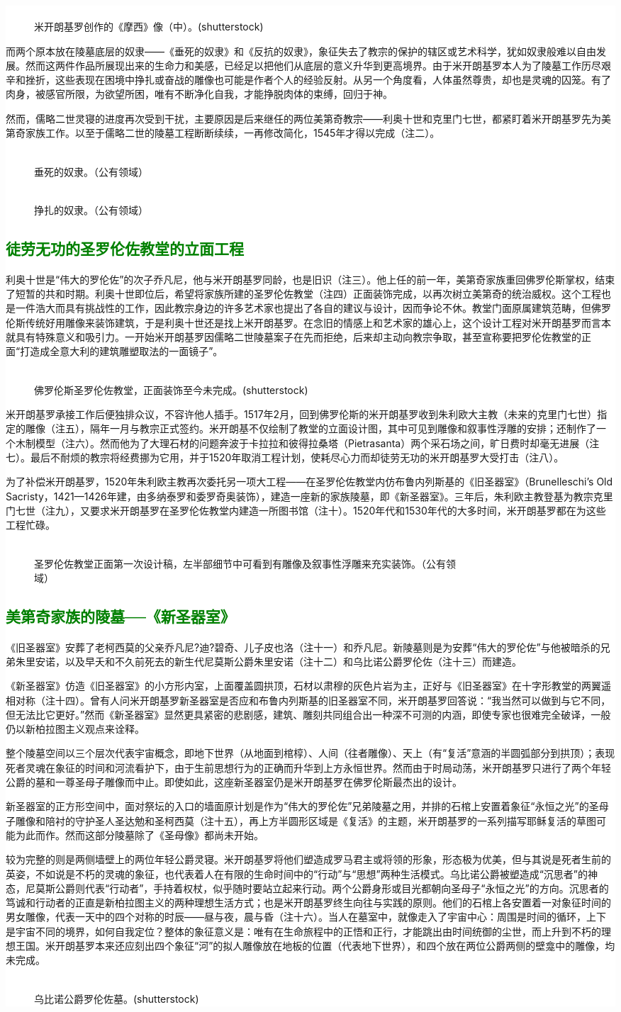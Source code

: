 <figure id="attachment_12120323" aria-describedby="caption-attachment-12120323" style="width: 600px" class="wp-caption aligncenter"><a target="_blank" href="https://i.epochtimes.com/assets/uploads/2020/05/2005190200512815.jpg"><img class="size-large wp-image-12120323" title="" src="https://i.epochtimes.com/assets/uploads/2020/05/2005190200512815-600x392.jpg" alt="" width="600" b="392" /></a><figcaption id="caption-attachment-12120323" class="wp-caption-text">米开朗基罗创作的《摩西》像（中）。(shutterstock)</figcaption></figure>
<p>而两个原本放在陵墓底层的奴隶——《垂死的奴隶》和《反抗的奴隶》，象征失去了教宗的保护的辖区或艺术科学，犹如奴隶般难以自由发展。然而这两件作品所展现出来的生命力和美感，已经足以把他们从底层的意义升华到更高境界。由于米开朗基罗本人为了陵墓工作历尽艰辛和挫折，这些表现在困境中挣扎或奋战的雕像也可能是作者个人的经验反射。从另一个角度看，人体虽然尊贵，却也是灵魂的囚笼。有了肉身，被感官所限，为欲望所困，唯有不断净化自我，才能挣脱肉体的束缚，回归于神。</p>
<p>然而，儒略二世灵寝的进度再次受到干扰，主要原因是后来继任的两位美第奇教宗——利奥十世和克里门七世，都紧盯着米开朗基罗先为美第奇家族工作。以至于儒略二世的陵墓工程断断续续，一再修改简化，1545年才得以完成（注二）。</p>
<figure id="attachment_11811855" aria-describedby="caption-attachment-11811855" style="width: 450px" class="wp-caption aligncenter"><a target="_blank" href="https://i.epochtimes.com/assets/uploads/2020/03/Dying_slave_Louvre_MR_1590.jpg"><img class="wp-image-11811855 size-medium" src="https://i.epochtimes.com/assets/uploads/2020/03/Dying_slave_Louvre_MR_1590-450x1125.jpg" alt="" width="450" b="1125" /></a><figcaption id="caption-attachment-11811855" class="wp-caption-text">垂死的奴隶。（公有领域）</figcaption></figure>
<figure id="attachment_12121309" aria-describedby="caption-attachment-12121309" style="width: 450px" class="wp-caption aligncenter"><a target="_blank" href="https://i.epochtimes.com/assets/uploads/2020/03/MichelangeloPrigioni2ParisLouvre.jpg"><img class="wp-image-12121309 size-medium" src="https://i.epochtimes.com/assets/uploads/2020/03/MichelangeloPrigioni2ParisLouvre-450x600.jpg" alt="" width="450" b="600" /></a><figcaption id="caption-attachment-12121309" class="wp-caption-text">挣扎的奴隶。（公有领域）</figcaption></figure>
<h2><span style="color: #008000;"><strong>徒劳无功的圣罗伦佐教堂的立面工程</strong></span></h2>
<p>利奥十世是“伟大的罗伦佐”的次子乔凡尼，他与米开朗基罗同龄，也是旧识（注三）。他上任的前一年，美第奇家族重回<ahref="https://github.com/19920513/djy/blob/master/gb/tag/%E4%BD%9B%E7%BD%97%E4%BC%A6%E6%96%AF.md#1">佛罗伦斯</a>掌权，结束了短暂的共和时期。利奥十世即位后，希望将家族所建的圣罗伦佐教堂（注四）正面装饰完成，以再次树立美第奇的统治威权。这个工程也是一件浩大而具有挑战性的工作，因此教宗身边的许多艺术家也提出了各自的建议与设计，因而争论不休。教堂门面原属建筑范畴，但佛罗伦斯传统好用雕像来装饰建筑，于是利奥十世还是找上米开朗基罗。在念旧的情感上和艺术家的雄心上，这个设计工程对米开朗基罗而言本就具有特殊意义和吸引力。一开始米开朗基罗因儒略二世陵墓案子在先而拒绝，后来却主动向教宗争取，甚至宣称要把罗伦佐教堂的正面“打造成全意大利的建筑雕塑取法的一面镜子”。</p>
<figure id="attachment_12120339" aria-describedby="caption-attachment-12120339" style="width: 600px" class="wp-caption aligncenter"><a target="_blank" href="https://i.epochtimes.com/assets/uploads/2020/05/2005190213262815.jpg"><img class="wp-image-12120339 size-large" src="https://i.epochtimes.com/assets/uploads/2020/05/2005190213262815-600x407.jpg" alt="" width="600" b="407" /></a><figcaption id="caption-attachment-12120339" class="wp-caption-text"><ahref="https://github.com/19920513/djy/blob/master/gb/tag/%E4%BD%9B%E7%BD%97%E4%BC%A6%E6%96%AF.md#1">佛罗伦斯</a>圣罗伦佐教堂，正面装饰至今未完成。(shutterstock)</figcaption></figure>
<p>米开朗基罗承接工作后便独排众议，不容许他人插手。1517年2月，回到佛罗伦斯的米开朗基罗收到朱利欧大主教（未来的克里门七世）指定的雕像（注五），隔年一月与教宗正式签约。米开朗基不仅绘制了教堂的立面设计图，其中可见到雕像和叙事性浮雕的安排；还制作了一个木制模型（注六）。然而他为了大理石材的问题奔波于卡拉拉和彼得拉桑塔（Pietrasanta）两个采石场之间，旷日费时却毫无进展（注七）。最后不耐烦的教宗将经费挪为它用，并于1520年取消工程计划，使耗尽心力而却徒劳无功的米开朗基罗大受打击（注八）。</p>
<p>为了补偿米开朗基罗，1520年朱利欧主教再次委托另一项大工程——在圣罗伦佐教堂内仿布鲁内列斯基的《旧圣器室》（Brunelleschi&#8217;s Old Sacristy，1421—1426年建，由多纳泰罗和委罗奇奥装饰），建造一座新的家族陵墓，即《新圣器室》。三年后，朱利欧主教登基为教宗克里门七世（注九），又要求米开朗基罗在圣罗伦佐教堂内建造一所图书馆（注十）。1520年代和1530年代的大多时间，米开朗基罗都在为这些工程忙碌。</p>
<figure id="attachment_11811886" aria-describedby="caption-attachment-11811886" style="width: 600px" class="wp-caption aligncenter"><a target="_blank" href="https://i.epochtimes.com/assets/uploads/2020/03/5f1b0928b3eda3479445889e7d87fcb3.jpg"><img class="wp-image-11811886 size-large" src="https://i.epochtimes.com/assets/uploads/2020/03/5f1b0928b3eda3479445889e7d87fcb3-600x484.jpg" alt="" width="600" b="484" /></a><figcaption id="caption-attachment-11811886" class="wp-caption-text">圣罗伦佐教堂正面第一次设计稿，左半部细节中可看到有雕像及叙事性浮雕来充实装饰。（公有领域）</figcaption></figure>
<h2><span style="color: #008000;"><strong>美第奇家族的陵墓──</strong><strong>《新圣器室》</strong></span></h2>
<p>《旧圣器室》安葬了老柯西莫的父亲乔凡尼?迪?碧奇、儿子皮也洛（注十一）和乔凡尼。新陵墓则是为安葬“伟大的罗伦佐”与他被暗杀的兄弟朱里安诺，以及早夭和不久前死去的新生代尼莫斯公爵朱里安诺（注十二）和乌比诺公爵罗伦佐（注十三）而建造。</p>
<p>《新圣器室》仿造《旧圣器室》的小方形内室，上面覆盖圆拱顶，石材以肃穆的灰色片岩为主，正好与《旧圣器室》在十字形教堂的两翼遥相对称（注十四）。曾有人问米开朗基罗新圣器室是否应和布鲁内列斯基的旧圣器室不同，米开朗基罗回答说：“我当然可以做到与它不同，但无法比它更好。”然而《新圣器室》显然更具紧密的悲剧感，建筑、雕刻共同组合出一种深不可测的内涵，即使专家也很难完全破译，一般仍以新柏拉图主义观点来诠释。</p>
<p>整个陵墓空间以三个层次代表宇宙概念，即地下世界（从地面到棺椁）、人间（往者雕像）、天上（有“复活”意涵的半圆弧部分到拱顶）；表现死者灵魂在象征的时间和河流看护下，由于生前思想行为的正确而升华到上方永恒世界。然而由于时局动荡，米开朗基罗只进行了两个年轻公爵的墓和一尊圣母子雕像而中止。即使如此，这座新圣器室仍是米开朗基罗在佛罗伦斯最杰出的设计。</p>
<p>新圣器室的正方形空间中，面对祭坛的入口的墙面原计划是作为“伟大的罗伦佐”兄弟陵墓之用，并排的石棺上安置着象征“永恒之光”的圣母子雕像和陪衬的守护圣人圣达勉和圣柯西莫（注十五），再上方半圆形区域是《复活》的主题，米开朗基罗的一系列描写耶稣复活的草图可能为此而作。然而这部分陵墓除了《圣母像》都尚未开始。</p>
<p>较为完整的则是两侧墙壁上的两位年轻公爵灵寝。米开朗基罗将他们塑造成罗马君主或将领的形象，形态极为优美，但与其说是死者生前的英姿，不如说是不朽的灵魂的象征，也代表着人在有限的生命时间中的“行动”与“思想”两种生活模式。乌比诺公爵被塑造成“沉思者”的神态，尼莫斯公爵则代表“行动者”，手持着权杖，似乎随时要站立起来行动。两个公爵身形或目光都朝向圣母子“永恒之光”的方向。沉思者的笃诚和行动者的正直是新柏拉图主义的两种理想生活方式；也是米开朗基罗终生向往与实践的原则。他们的石棺上各安置着一对象征时间的男女雕像，代表一天中的四个对称的时辰——昼与夜，晨与昏（注十六）。当人在墓室中，就像走入了宇宙中心：周围是时间的循环，上下是宇宙不同的境界，如何自我定位？整体的象征意义是：唯有在生命旅程中的正悟和正行，才能跳出由时间统御的尘世，而上升到不朽的理想王国。米开朗基罗本来还应刻出四个象征“河”的拟人雕像放在地板的位置（代表地下世界），和四个放在两位公爵两侧的壁龛中的雕像，均未完成。</p>
<figure id="attachment_12121302" aria-describedby="caption-attachment-12121302" style="width: 600px" class="wp-caption aligncenter"><a target="_blank" href="https://i.epochtimes.com/assets/uploads/2020/05/2005190850362815.jpg"><img class="wp-image-12121302 size-large" src="https://i.epochtimes.com/assets/uploads/2020/05/2005190850362815-600x396.jpg" alt="" width="600" b="396" /></a><figcaption id="caption-attachment-12121302" class="wp-caption-text">乌比诺公爵罗伦佐墓。(shutterstock)</figcaption></figure>
